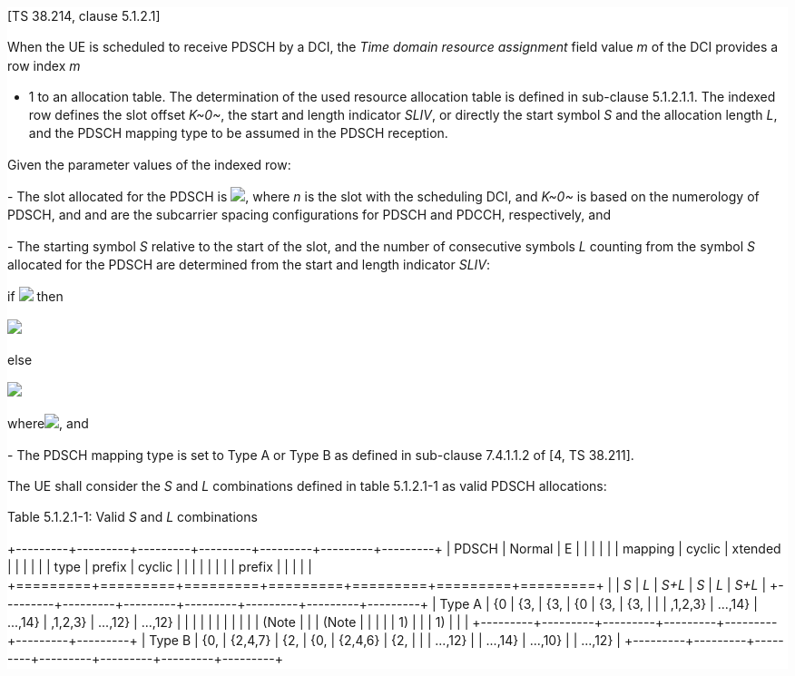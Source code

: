 \[TS 38.214, clause 5.1.2.1\]

When the UE is scheduled to receive PDSCH by a DCI, the *Time domain
resource assignment* field value *m* of the DCI provides a row index *m*
+ 1 to an allocation table. The determination of the used resource
allocation table is defined in sub-clause 5.1.2.1.1. The indexed row
defines the slot offset *K~0~*, the start and length indicator *SLIV*,
or directly the start symbol *S* and the allocation length *L*, and the
PDSCH mapping type to be assumed in the PDSCH reception.

Given the parameter values of the indexed row:

\- The slot allocated for the PDSCH is ![](./media/image4.wmf), where
*n* is the slot with the scheduling DCI, and *K~0~* is based on the
numerology of PDSCH, and and are the subcarrier spacing configurations
for PDSCH and PDCCH, respectively, and

\- The starting symbol *S* relative to the start of the slot, and the
number of consecutive symbols *L* counting from the symbol *S* allocated
for the PDSCH are determined from the start and length indicator *SLIV*:

if ![](./media/image7.wmf) then

![](./media/image8.wmf)

else

![](./media/image9.wmf)

where![](./media/image10.wmf), and

\- The PDSCH mapping type is set to Type A or Type B as defined in
sub-clause 7.4.1.1.2 of \[4, TS 38.211\].

The UE shall consider the *S* and *L* combinations defined in table
5.1.2.1-1 as valid PDSCH allocations:

Table 5.1.2.1-1: Valid *S* and *L* combinations

+---------+---------+---------+---------+---------+---------+---------+
| PDSCH   | Normal  | E       |         |         |         |         |
| mapping | cyclic  | xtended |         |         |         |         |
| type    | prefix  | cyclic  |         |         |         |         |
|         |         | prefix  |         |         |         |         |
+=========+=========+=========+=========+=========+=========+=========+
|         | *S*     | *L*     | *S+L*   | *S*     | *L*     | *S+L*   |
+---------+---------+---------+---------+---------+---------+---------+
| Type A  | {0      | {3,     | {3,     | {0      | {3,     | {3,     |
|         | ,1,2,3} | ...,14} | ...,14} | ,1,2,3} | ...,12} | ...,12} |
|         |         |         |         |         |         |         |
|         | (Note   |         |         | (Note   |         |         |
|         | 1)      |         |         | 1)      |         |         |
+---------+---------+---------+---------+---------+---------+---------+
| Type B  | {0,     | {2,4,7} | {2,     | {0,     | {2,4,6} | {2,     |
|         | ...,12} |         | ...,14} | ...,10} |         | ...,12} |
+---------+---------+---------+---------+---------+---------+---------+
